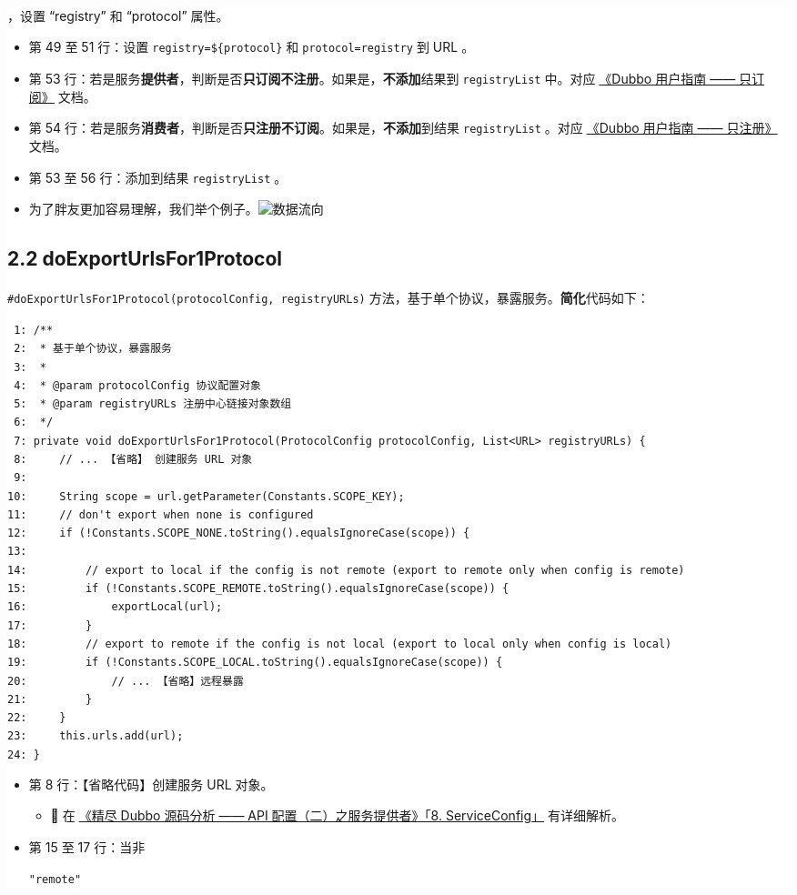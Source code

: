   ，设置 “registry” 和 “protocol” 属性。

  - 第 49 至 51 行：设置 `registry=${protocol}` 和 `protocol=registry` 到 URL 。
  - 第 53 行：若是服务**提供者**，判断是否**只订阅不注册**。如果是，**不添加**结果到 `registryList` 中。对应 [《Dubbo 用户指南 —— 只订阅》](http://dubbo.apache.org/zh-cn/docs/user/demos/subscribe-only.html) 文档。
  - 第 54 行：若是服务**消费者**，判断是否**只注册不订阅**。如果是，**不添加**到结果 `registryList` 。对应 [《Dubbo 用户指南 —— 只注册》](http://dubbo.apache.org/zh-cn/docs/user/demos/registry-only.html) 文档。
  - 第 53 至 56 行：添加到结果 `registryList` 。

- 为了胖友更加容易理解，我们举个例子。![数据流向](http://www.iocoder.cn/images/Dubbo/2018_03_07/02.png)

## 2.2 doExportUrlsFor1Protocol

`#doExportUrlsFor1Protocol(protocolConfig, registryURLs)` 方法，基于单个协议，暴露服务。**简化**代码如下：

```
 1: /**
 2:  * 基于单个协议，暴露服务
 3:  *
 4:  * @param protocolConfig 协议配置对象
 5:  * @param registryURLs 注册中心链接对象数组
 6:  */
 7: private void doExportUrlsFor1Protocol(ProtocolConfig protocolConfig, List<URL> registryURLs) {
 8:     // ... 【省略】 创建服务 URL 对象
 9: 
10:     String scope = url.getParameter(Constants.SCOPE_KEY);
11:     // don't export when none is configured
12:     if (!Constants.SCOPE_NONE.toString().equalsIgnoreCase(scope)) {
13: 
14:         // export to local if the config is not remote (export to remote only when config is remote)
15:         if (!Constants.SCOPE_REMOTE.toString().equalsIgnoreCase(scope)) {
16:             exportLocal(url);
17:         }
18:         // export to remote if the config is not local (export to local only when config is local)
19:         if (!Constants.SCOPE_LOCAL.toString().equalsIgnoreCase(scope)) {
20:             // ... 【省略】远程暴露 
21:         }
22:     }
23:     this.urls.add(url);
24: }
```

- 第 8 行：【省略代码】创建服务 URL 对象。

  - 🙂 在 [《精尽 Dubbo 源码分析 —— API 配置（二）之服务提供者》「8. ServiceConfig」](http://svip.iocoder.cn/Dubbo/configuration-api-2/?self) 有详细解析。

- 第 15 至 17 行：当非

   

  ```
  "remote"
  ```
